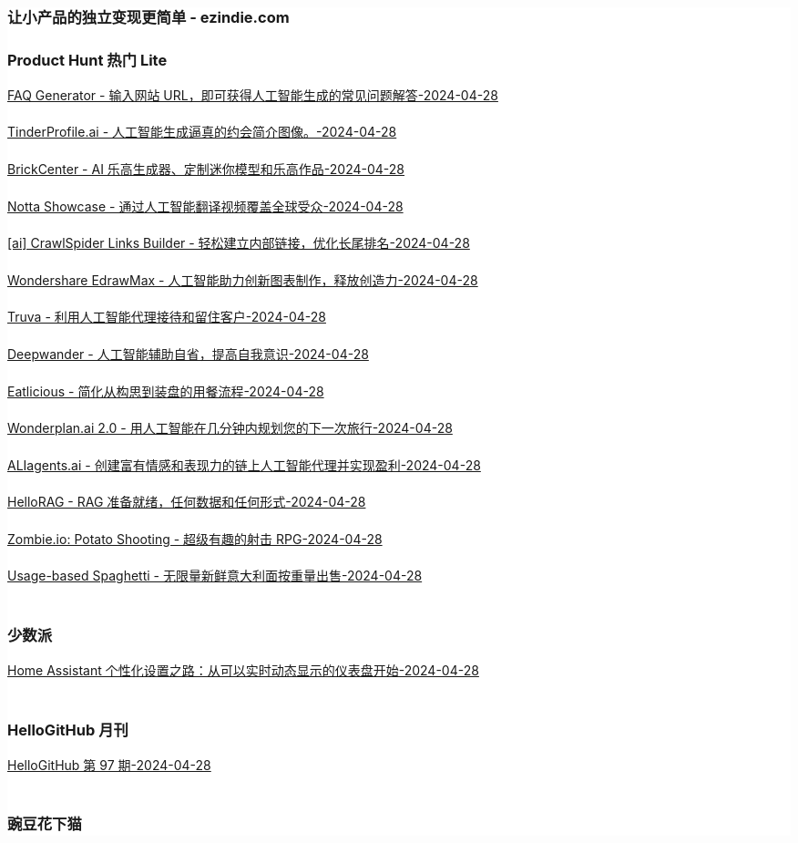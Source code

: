 



###  让小产品的独立变现更简单 - ezindie.com







###  Product Hunt 热门 Lite

<a target=_blank rel=nofollow href="https://chatwith.tools/faq-generator" >FAQ Generator - 输入网站 URL，即可获得人工智能生成的常见问题解答-2024-04-28</a><br/><br/><a target=_blank rel=nofollow href="https://tinderprofile.ai/" >TinderProfile.ai - 人工智能生成逼真的约会简介图像。-2024-04-28</a><br/><br/><a target=_blank rel=nofollow href="https://www.brickcenter.net/" >BrickCenter  - AI 乐高生成器、定制迷你模型和乐高作品-2024-04-28</a><br/><br/><a target=_blank rel=nofollow href="https://www.notta.ai/en/showcase" >Notta Showcase - 通过人工智能翻译视频覆盖全球受众-2024-04-28</a><br/><br/><a target=_blank rel=nofollow href="https://www.crawlspider.com/internal-links-building-wordpress-plugin/" >[ai] CrawlSpider Links Builder - 轻松建立内部链接，优化长尾排名-2024-04-28</a><br/><br/><a target=_blank rel=nofollow href="https://edrawmax.wondershare.com/" >Wondershare EdrawMax - 人工智能助力创新图表制作，释放创造力-2024-04-28</a><br/><br/><a target=_blank rel=nofollow href="https://truva.ai/" >Truva - 利用人工智能代理接待和留住客户-2024-04-28</a><br/><br/><a target=_blank rel=nofollow href="https://www.deepwander.com/" >Deepwander - 人工智能辅助自省，提高自我意识-2024-04-28</a><br/><br/><a target=_blank rel=nofollow href="https://apps.apple.com/ca/app/eatlicious-meal-planner/id6474037207?at=1000l6eA" >Eatlicious - 简化从构思到装盘的用餐流程-2024-04-28</a><br/><br/><a target=_blank rel=nofollow href="https://beta.wonderplan.ai/" >Wonderplan.ai 2.0 - 用人工智能在几分钟内规划您的下一次旅行-2024-04-28</a><br/><br/><a target=_blank rel=nofollow href="https://aliagents.ai/" >ALIagents.ai - 创建富有情感和表现力的链上人工智能代理并实现盈利-2024-04-28</a><br/><br/><a target=_blank rel=nofollow href="https://hellorag.ai/" >HelloRAG - RAG 准备就绪，任何数据和任何形式-2024-04-28</a><br/><br/><a target=_blank rel=nofollow href="https://zombieio.joynetgame.com/p-reg/en.html" >Zombie.io: Potato Shooting - 超级有趣的射击 RPG-2024-04-28</a><br/><br/><a target=_blank rel=nofollow href="https://stripe.com/" >Usage-based Spaghetti - 无限量新鲜意大利面按重量出售-2024-04-28</a><br/><br/>





###  少数派

<a target=_blank rel=nofollow href="https://sspai.com/post/88325" >Home Assistant 个性化设置之路：从可以实时动态显示的仪表盘开始-2024-04-28</a><br/><br/>





###  HelloGitHub 月刊

<a target=_blank rel=nofollow href="https://hellogithub.com/periodical/volume/97" >HelloGitHub 第 97 期-2024-04-28</a><br/><br/>





###  豌豆花下猫





